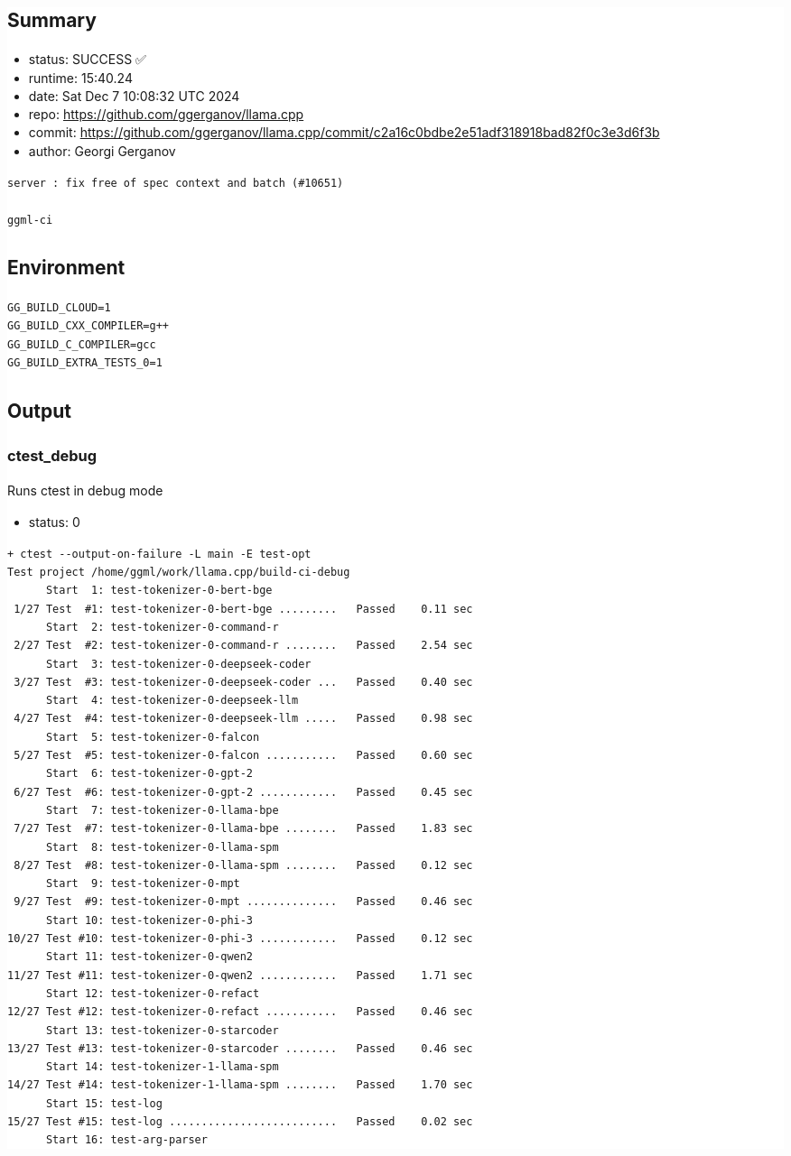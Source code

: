## Summary

- status:  SUCCESS ✅
- runtime: 15:40.24
- date:    Sat Dec  7 10:08:32 UTC 2024
- repo:    https://github.com/ggerganov/llama.cpp
- commit:  https://github.com/ggerganov/llama.cpp/commit/c2a16c0bdbe2e51adf318918bad82f0c3e3d6f3b
- author:  Georgi Gerganov
```
server : fix free of spec context and batch (#10651)

ggml-ci
```

## Environment

```
GG_BUILD_CLOUD=1
GG_BUILD_CXX_COMPILER=g++
GG_BUILD_C_COMPILER=gcc
GG_BUILD_EXTRA_TESTS_0=1
```

## Output

### ctest_debug

Runs ctest in debug mode
- status: 0
```
+ ctest --output-on-failure -L main -E test-opt
Test project /home/ggml/work/llama.cpp/build-ci-debug
      Start  1: test-tokenizer-0-bert-bge
 1/27 Test  #1: test-tokenizer-0-bert-bge .........   Passed    0.11 sec
      Start  2: test-tokenizer-0-command-r
 2/27 Test  #2: test-tokenizer-0-command-r ........   Passed    2.54 sec
      Start  3: test-tokenizer-0-deepseek-coder
 3/27 Test  #3: test-tokenizer-0-deepseek-coder ...   Passed    0.40 sec
      Start  4: test-tokenizer-0-deepseek-llm
 4/27 Test  #4: test-tokenizer-0-deepseek-llm .....   Passed    0.98 sec
      Start  5: test-tokenizer-0-falcon
 5/27 Test  #5: test-tokenizer-0-falcon ...........   Passed    0.60 sec
      Start  6: test-tokenizer-0-gpt-2
 6/27 Test  #6: test-tokenizer-0-gpt-2 ............   Passed    0.45 sec
      Start  7: test-tokenizer-0-llama-bpe
 7/27 Test  #7: test-tokenizer-0-llama-bpe ........   Passed    1.83 sec
      Start  8: test-tokenizer-0-llama-spm
 8/27 Test  #8: test-tokenizer-0-llama-spm ........   Passed    0.12 sec
      Start  9: test-tokenizer-0-mpt
 9/27 Test  #9: test-tokenizer-0-mpt ..............   Passed    0.46 sec
      Start 10: test-tokenizer-0-phi-3
10/27 Test #10: test-tokenizer-0-phi-3 ............   Passed    0.12 sec
      Start 11: test-tokenizer-0-qwen2
11/27 Test #11: test-tokenizer-0-qwen2 ............   Passed    1.71 sec
      Start 12: test-tokenizer-0-refact
12/27 Test #12: test-tokenizer-0-refact ...........   Passed    0.46 sec
      Start 13: test-tokenizer-0-starcoder
13/27 Test #13: test-tokenizer-0-starcoder ........   Passed    0.46 sec
      Start 14: test-tokenizer-1-llama-spm
14/27 Test #14: test-tokenizer-1-llama-spm ........   Passed    1.70 sec
      Start 15: test-log
15/27 Test #15: test-log ..........................   Passed    0.02 sec
      Start 16: test-arg-parser
```
